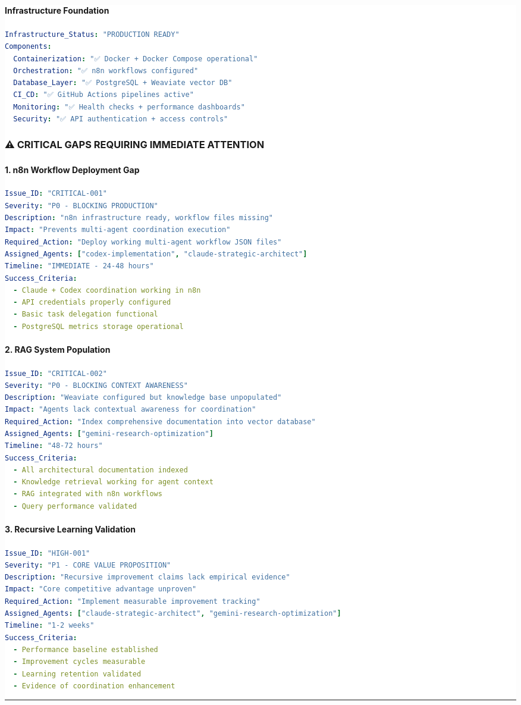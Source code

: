 #### **Infrastructure Foundation**
```yaml
Infrastructure_Status: "PRODUCTION READY"
Components:
  Containerization: "✅ Docker + Docker Compose operational"
  Orchestration: "✅ n8n workflows configured"
  Database_Layer: "✅ PostgreSQL + Weaviate vector DB"
  CI_CD: "✅ GitHub Actions pipelines active"
  Monitoring: "✅ Health checks + performance dashboards"
  Security: "✅ API authentication + access controls"
```

### **⚠️ CRITICAL GAPS REQUIRING IMMEDIATE ATTENTION**

#### **1. n8n Workflow Deployment Gap**
```yaml
Issue_ID: "CRITICAL-001"
Severity: "P0 - BLOCKING PRODUCTION"
Description: "n8n infrastructure ready, workflow files missing"
Impact: "Prevents multi-agent coordination execution"
Required_Action: "Deploy working multi-agent workflow JSON files"
Assigned_Agents: ["codex-implementation", "claude-strategic-architect"]
Timeline: "IMMEDIATE - 24-48 hours"
Success_Criteria:
  - Claude + Codex coordination working in n8n
  - API credentials properly configured
  - Basic task delegation functional
  - PostgreSQL metrics storage operational
```

#### **2. RAG System Population**
```yaml
Issue_ID: "CRITICAL-002" 
Severity: "P0 - BLOCKING CONTEXT AWARENESS"
Description: "Weaviate configured but knowledge base unpopulated"
Impact: "Agents lack contextual awareness for coordination"
Required_Action: "Index comprehensive documentation into vector database"
Assigned_Agents: ["gemini-research-optimization"]
Timeline: "48-72 hours"
Success_Criteria:
  - All architectural documentation indexed
  - Knowledge retrieval working for agent context
  - RAG integrated with n8n workflows
  - Query performance validated
```

#### **3. Recursive Learning Validation**
```yaml
Issue_ID: "HIGH-001"
Severity: "P1 - CORE VALUE PROPOSITION"
Description: "Recursive improvement claims lack empirical evidence"
Impact: "Core competitive advantage unproven"
Required_Action: "Implement measurable improvement tracking"
Assigned_Agents: ["claude-strategic-architect", "gemini-research-optimization"]
Timeline: "1-2 weeks"
Success_Criteria:
  - Performance baseline established
  - Improvement cycles measurable
  - Learning retention validated
  - Evidence of coordination enhancement
```

---